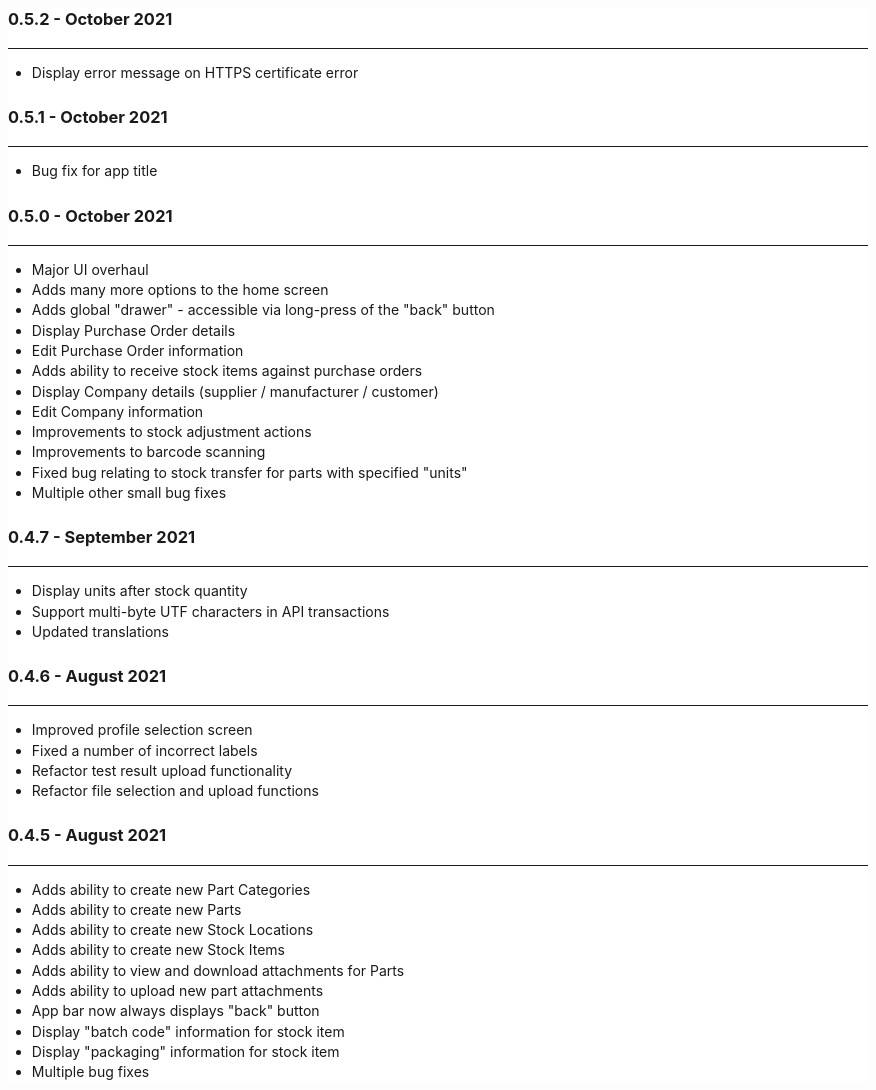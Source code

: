 ### 0.5.2 - October 2021
---

- Display error message on HTTPS certificate error

### 0.5.1 - October 2021
---

- Bug fix for app title

### 0.5.0 - October 2021
---

- Major UI overhaul
- Adds many more options to the home screen
- Adds global "drawer" - accessible via long-press of the "back" button
- Display Purchase Order details
- Edit Purchase Order information
- Adds ability to receive stock items against purchase orders
- Display Company details (supplier / manufacturer / customer)
- Edit Company information
- Improvements to stock adjustment actions
- Improvements to barcode scanning
- Fixed bug relating to stock transfer for parts with specified "units"
- Multiple other small bug fixes

### 0.4.7 - September 2021
---

- Display units after stock quantity
- Support multi-byte UTF characters in API transactions
- Updated translations

### 0.4.6 - August 2021
---

- Improved profile selection screen
- Fixed a number of incorrect labels
- Refactor test result upload functionality
- Refactor file selection and upload functions

### 0.4.5 - August 2021
---

- Adds ability to create new Part Categories
- Adds ability to create new Parts
- Adds ability to create new Stock Locations
- Adds ability to create new Stock Items
- Adds ability to view and download attachments for Parts
- Adds ability to upload new part attachments
- App bar now always displays "back" button
- Display "batch code" information for stock item
- Display "packaging" information for stock item
- Multiple bug fixes
